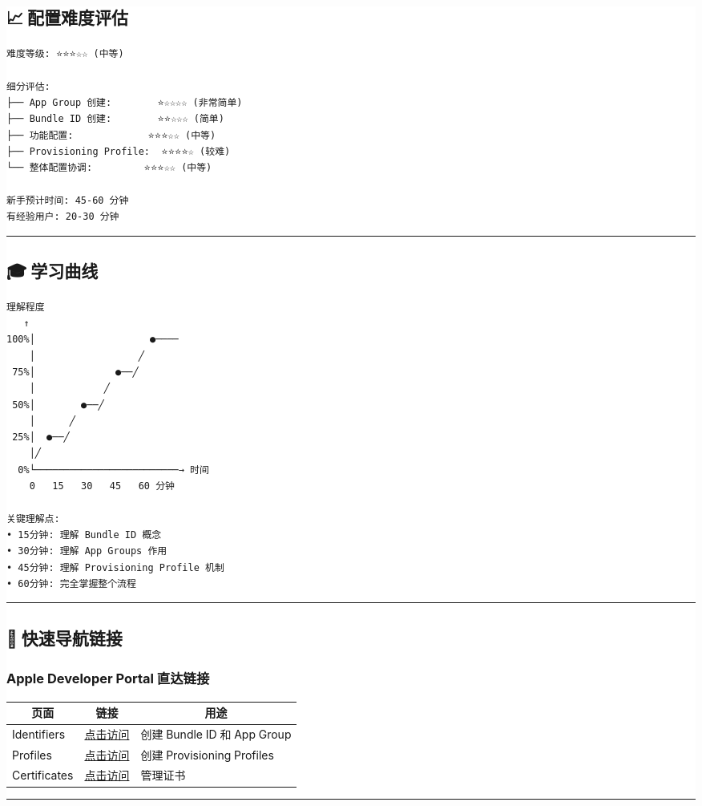 
## 📈 配置难度评估

```
难度等级: ⭐⭐⭐☆☆ (中等)

细分评估:
├── App Group 创建:        ⭐☆☆☆☆ (非常简单)
├── Bundle ID 创建:        ⭐⭐☆☆☆ (简单)
├── 功能配置:             ⭐⭐⭐☆☆ (中等)
├── Provisioning Profile:  ⭐⭐⭐⭐☆ (较难)
└── 整体配置协调:         ⭐⭐⭐☆☆ (中等)

新手预计时间: 45-60 分钟
有经验用户: 20-30 分钟
```

---

## 🎓 学习曲线

```
理解程度
   ↑
100%│                    ●────
    │                  ╱
 75%│              ●──╱
    │            ╱
 50%│        ●──╱
    │      ╱
 25%│  ●──╱
    │╱
  0%└─────────────────────────→ 时间
    0   15   30   45   60 分钟

关键理解点:
• 15分钟: 理解 Bundle ID 概念
• 30分钟: 理解 App Groups 作用
• 45分钟: 理解 Provisioning Profile 机制
• 60分钟: 完全掌握整个流程
```

---

## 🔗 快速导航链接

### Apple Developer Portal 直达链接

| 页面 | 链接 | 用途 |
|------|------|------|
| Identifiers | [点击访问](https://developer.apple.com/account/resources/identifiers/list) | 创建 Bundle ID 和 App Group |
| Profiles | [点击访问](https://developer.apple.com/account/resources/profiles/list) | 创建 Provisioning Profiles |
| Certificates | [点击访问](https://developer.apple.com/account/resources/certificates/list) | 管理证书 |

---